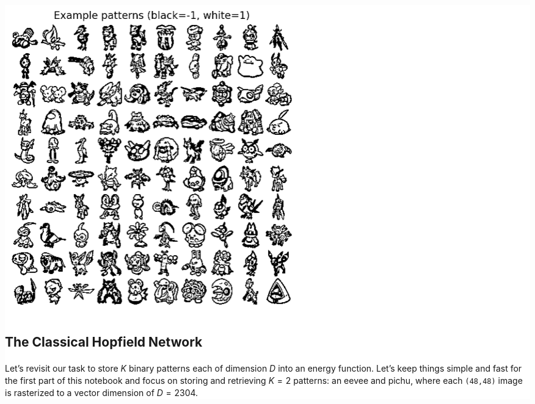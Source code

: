 <img src="00_dense_storage_files/figure-commonmark/cell-5-output-1.png"
width="481" height="503" />

## The Classical Hopfield Network

Let’s revisit our task to store *K* binary patterns each of dimension
*D* into an energy function. Let’s keep things simple and fast for the
first part of this notebook and focus on storing and retrieving *K* = 2
patterns: an eevee and pichu, where each `(48,48)` image is rasterized
to a vector dimension of *D* = 2304.
